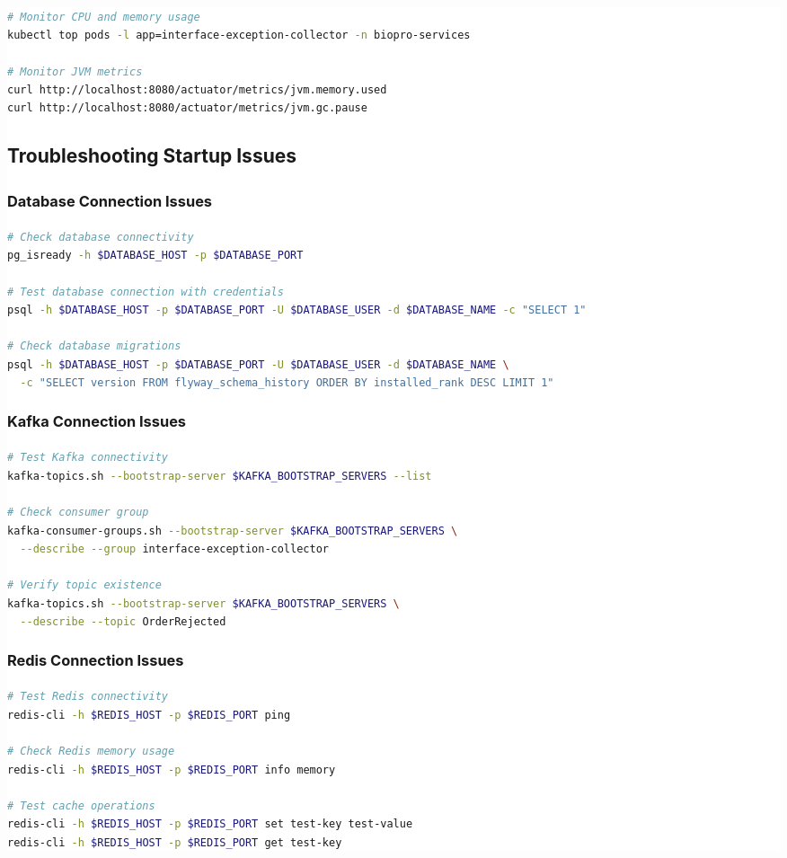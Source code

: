 ```bash
# Monitor CPU and memory usage
kubectl top pods -l app=interface-exception-collector -n biopro-services

# Monitor JVM metrics
curl http://localhost:8080/actuator/metrics/jvm.memory.used
curl http://localhost:8080/actuator/metrics/jvm.gc.pause
```

## Troubleshooting Startup Issues

### Database Connection Issues

```bash
# Check database connectivity
pg_isready -h $DATABASE_HOST -p $DATABASE_PORT

# Test database connection with credentials
psql -h $DATABASE_HOST -p $DATABASE_PORT -U $DATABASE_USER -d $DATABASE_NAME -c "SELECT 1"

# Check database migrations
psql -h $DATABASE_HOST -p $DATABASE_PORT -U $DATABASE_USER -d $DATABASE_NAME \
  -c "SELECT version FROM flyway_schema_history ORDER BY installed_rank DESC LIMIT 1"
```

### Kafka Connection Issues

```bash
# Test Kafka connectivity
kafka-topics.sh --bootstrap-server $KAFKA_BOOTSTRAP_SERVERS --list

# Check consumer group
kafka-consumer-groups.sh --bootstrap-server $KAFKA_BOOTSTRAP_SERVERS \
  --describe --group interface-exception-collector

# Verify topic existence
kafka-topics.sh --bootstrap-server $KAFKA_BOOTSTRAP_SERVERS \
  --describe --topic OrderRejected
```

### Redis Connection Issues

```bash
# Test Redis connectivity
redis-cli -h $REDIS_HOST -p $REDIS_PORT ping

# Check Redis memory usage
redis-cli -h $REDIS_HOST -p $REDIS_PORT info memory

# Test cache operations
redis-cli -h $REDIS_HOST -p $REDIS_PORT set test-key test-value
redis-cli -h $REDIS_HOST -p $REDIS_PORT get test-key
```
